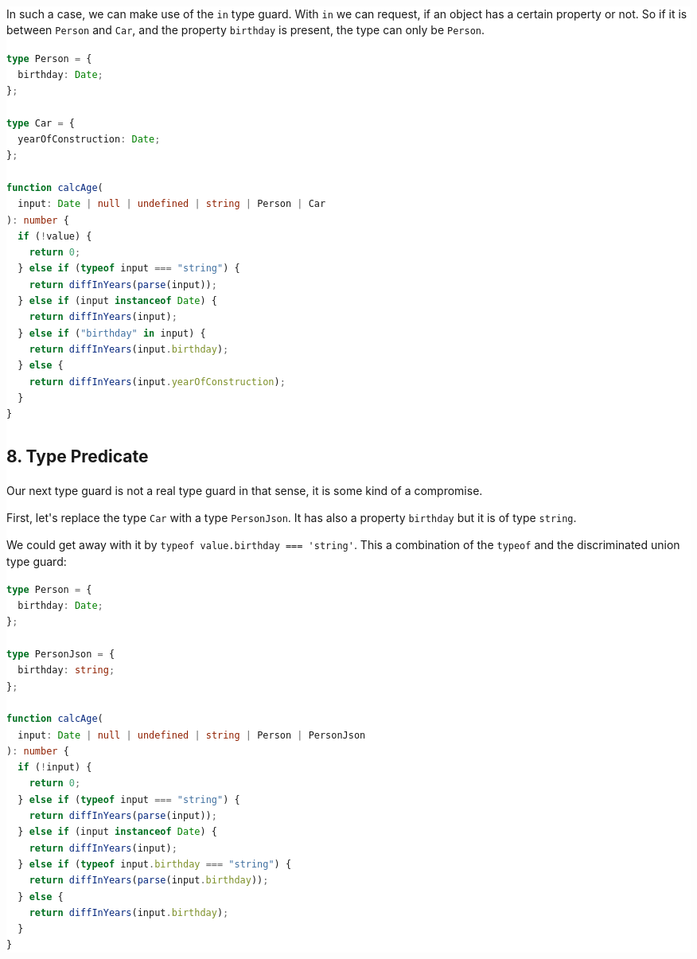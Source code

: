 In such a case, we can make use of the `in` type guard. With `in` we can request, if an object has a certain property or not. So if it is between `Person` and `Car`, and the property `birthday` is present, the type can only be `Person`.

```typescript
type Person = {
  birthday: Date;
};

type Car = {
  yearOfConstruction: Date;
};

function calcAge(
  input: Date | null | undefined | string | Person | Car
): number {
  if (!value) {
    return 0;
  } else if (typeof input === "string") {
    return diffInYears(parse(input));
  } else if (input instanceof Date) {
    return diffInYears(input);
  } else if ("birthday" in input) {
    return diffInYears(input.birthday);
  } else {
    return diffInYears(input.yearOfConstruction);
  }
}
```

## 8. Type Predicate

Our next type guard is not a real type guard in that sense, it is some kind of a compromise.

First, let's replace the type `Car` with a type `PersonJson`. It has also a property `birthday` but it is of type `string`.

We could get away with it by `typeof value.birthday === 'string'`. This a combination of the `typeof` and the discriminated union type guard:

```typescript
type Person = {
  birthday: Date;
};

type PersonJson = {
  birthday: string;
};

function calcAge(
  input: Date | null | undefined | string | Person | PersonJson
): number {
  if (!input) {
    return 0;
  } else if (typeof input === "string") {
    return diffInYears(parse(input));
  } else if (input instanceof Date) {
    return diffInYears(input);
  } else if (typeof input.birthday === "string") {
    return diffInYears(parse(input.birthday));
  } else {
    return diffInYears(input.birthday);
  }
}
```
